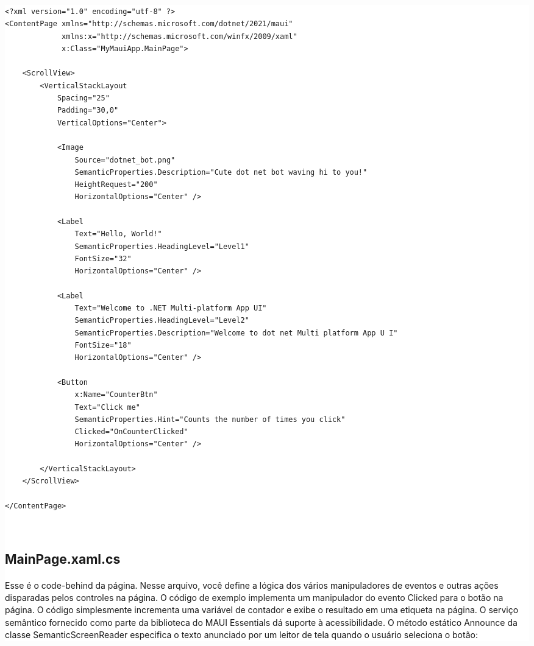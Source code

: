 ```
<?xml version="1.0" encoding="utf-8" ?>
<ContentPage xmlns="http://schemas.microsoft.com/dotnet/2021/maui"
             xmlns:x="http://schemas.microsoft.com/winfx/2009/xaml"
             x:Class="MyMauiApp.MainPage">

    <ScrollView>
        <VerticalStackLayout 
            Spacing="25" 
            Padding="30,0" 
            VerticalOptions="Center">

            <Image
                Source="dotnet_bot.png"
                SemanticProperties.Description="Cute dot net bot waving hi to you!"
                HeightRequest="200"
                HorizontalOptions="Center" />

            <Label 
                Text="Hello, World!"
                SemanticProperties.HeadingLevel="Level1"
                FontSize="32"
                HorizontalOptions="Center" />

            <Label 
                Text="Welcome to .NET Multi-platform App UI"
                SemanticProperties.HeadingLevel="Level2"
                SemanticProperties.Description="Welcome to dot net Multi platform App U I"
                FontSize="18"
                HorizontalOptions="Center" />

            <Button 
                x:Name="CounterBtn"
                Text="Click me"
                SemanticProperties.Hint="Counts the number of times you click"
                Clicked="OnCounterClicked"
                HorizontalOptions="Center" />

        </VerticalStackLayout>
    </ScrollView>

</ContentPage>
```

<br/>

## MainPage.xaml.cs

Esse é o code-behind da página. Nesse arquivo, você define a lógica dos vários manipuladores de eventos e outras ações 
disparadas pelos controles na página. O código de exemplo implementa um manipulador do evento Clicked para o botão na página. O código 
simplesmente incrementa uma variável de contador e exibe o resultado em uma etiqueta na página. O serviço semântico fornecido como parte da 
biblioteca do MAUI Essentials dá suporte à acessibilidade. O método estático Announce da classe SemanticScreenReader especifica o texto anunciado 
por um leitor de tela quando o usuário seleciona o botão:
